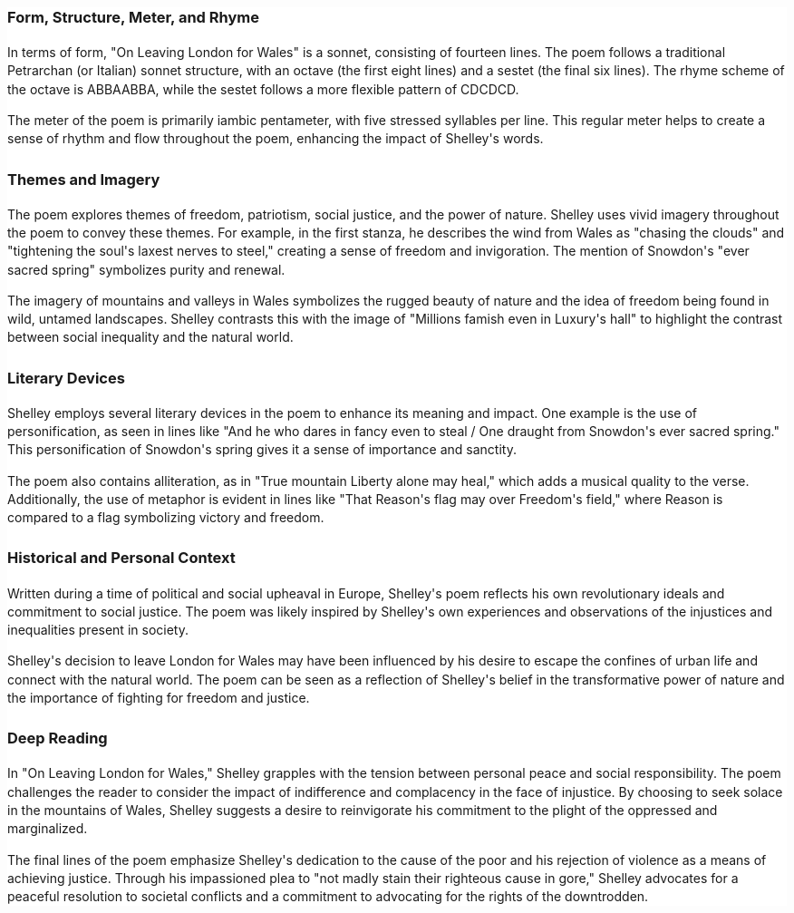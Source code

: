 ### Form, Structure, Meter, and Rhyme

In terms of form, "On Leaving London for Wales" is a sonnet, consisting of fourteen lines. The poem follows a traditional Petrarchan (or Italian) sonnet structure, with an octave (the first eight lines) and a sestet (the final six lines). The rhyme scheme of the octave is ABBAABBA, while the sestet follows a more flexible pattern of CDCDCD.

The meter of the poem is primarily iambic pentameter, with five stressed syllables per line. This regular meter helps to create a sense of rhythm and flow throughout the poem, enhancing the impact of Shelley's words.

### Themes and Imagery

The poem explores themes of freedom, patriotism, social justice, and the power of nature. Shelley uses vivid imagery throughout the poem to convey these themes. For example, in the first stanza, he describes the wind from Wales as "chasing the clouds" and "tightening the soul's laxest nerves to steel," creating a sense of freedom and invigoration. The mention of Snowdon's "ever sacred spring" symbolizes purity and renewal.

The imagery of mountains and valleys in Wales symbolizes the rugged beauty of nature and the idea of freedom being found in wild, untamed landscapes. Shelley contrasts this with the image of "Millions famish even in Luxury's hall" to highlight the contrast between social inequality and the natural world.

### Literary Devices

Shelley employs several literary devices in the poem to enhance its meaning and impact. One example is the use of personification, as seen in lines like "And he who dares in fancy even to steal / One draught from Snowdon's ever sacred spring." This personification of Snowdon's spring gives it a sense of importance and sanctity.

The poem also contains alliteration, as in "True mountain Liberty alone may heal," which adds a musical quality to the verse. Additionally, the use of metaphor is evident in lines like "That Reason's flag may over Freedom's field," where Reason is compared to a flag symbolizing victory and freedom.

### Historical and Personal Context

Written during a time of political and social upheaval in Europe, Shelley's poem reflects his own revolutionary ideals and commitment to social justice. The poem was likely inspired by Shelley's own experiences and observations of the injustices and inequalities present in society.

Shelley's decision to leave London for Wales may have been influenced by his desire to escape the confines of urban life and connect with the natural world. The poem can be seen as a reflection of Shelley's belief in the transformative power of nature and the importance of fighting for freedom and justice.

### Deep Reading

In "On Leaving London for Wales," Shelley grapples with the tension between personal peace and social responsibility. The poem challenges the reader to consider the impact of indifference and complacency in the face of injustice. By choosing to seek solace in the mountains of Wales, Shelley suggests a desire to reinvigorate his commitment to the plight of the oppressed and marginalized.

The final lines of the poem emphasize Shelley's dedication to the cause of the poor and his rejection of violence as a means of achieving justice. Through his impassioned plea to "not madly stain their righteous cause in gore," Shelley advocates for a peaceful resolution to societal conflicts and a commitment to advocating for the rights of the downtrodden.
